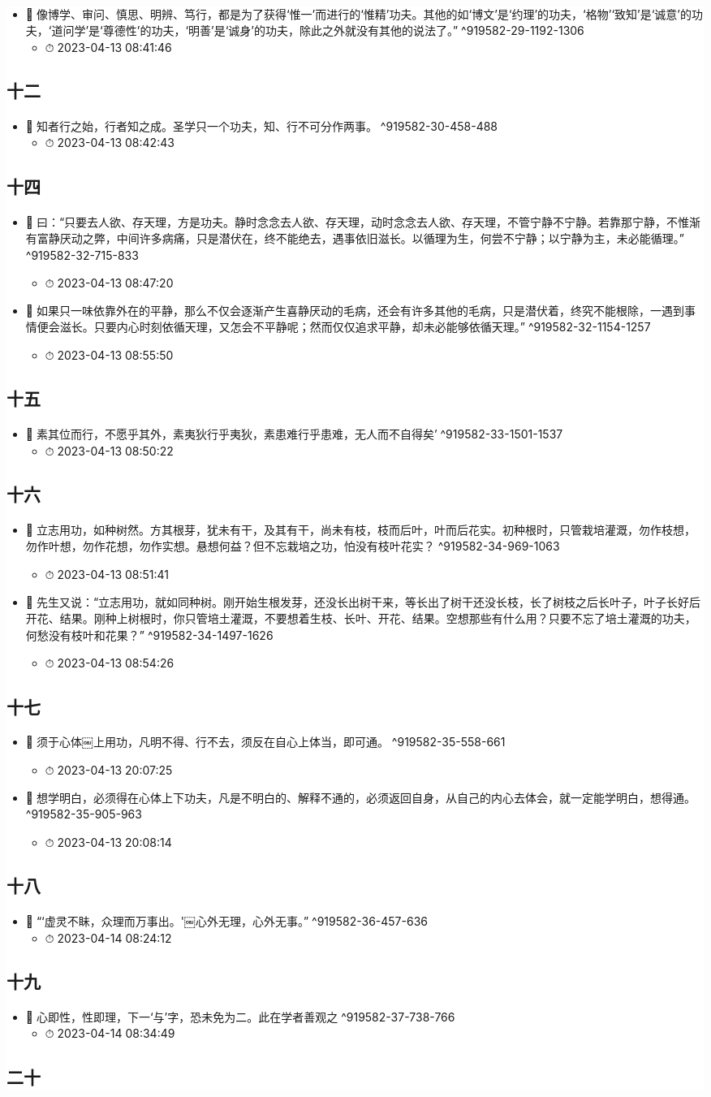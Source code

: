 - 📌 像博学、审问、慎思、明辨、笃行，都是为了获得‘惟一’而进行的‘惟精’功夫。其他的如‘博文’是‘约理’的功夫，‘格物’‘致知’是‘诚意’的功夫，‘道问学’是‘尊德性’的功夫，‘明善’是‘诚身’的功夫，除此之外就没有其他的说法了。” ^919582-29-1192-1306
    - ⏱ 2023-04-13 08:41:46 
## 十二


- 📌 知者行之始，行者知之成。圣学只一个功夫，知、行不可分作两事。 ^919582-30-458-488
    - ⏱ 2023-04-13 08:42:43 
## 十四


- 📌 曰：“只要去人欲、存天理，方是功夫。静时念念去人欲、存天理，动时念念去人欲、存天理，不管宁静不宁静。若靠那宁静，不惟渐有富静厌动之弊，中间许多病痛，只是潜伏在，终不能绝去，遇事依旧滋长。以循理为生，何尝不宁静；以宁静为主，未必能循理。” ^919582-32-715-833
    - ⏱ 2023-04-13 08:47:20 

- 📌 如果只一味依靠外在的平静，那么不仅会逐渐产生喜静厌动的毛病，还会有许多其他的毛病，只是潜伏着，终究不能根除，一遇到事情便会滋长。只要内心时刻依循天理，又怎会不平静呢；然而仅仅追求平静，却未必能够依循天理。” ^919582-32-1154-1257
    - ⏱ 2023-04-13 08:55:50 
## 十五


- 📌 素其位而行，不愿乎其外，素夷狄行乎夷狄，素患难行乎患难，无人而不自得矣’ ^919582-33-1501-1537
    - ⏱ 2023-04-13 08:50:22 
## 十六


- 📌 立志用功，如种树然。方其根芽，犹未有干，及其有干，尚未有枝，枝而后叶，叶而后花实。初种根时，只管栽培灌溉，勿作枝想，勿作叶想，勿作花想，勿作实想。悬想何益？但不忘栽培之功，怕没有枝叶花实？ ^919582-34-969-1063
    - ⏱ 2023-04-13 08:51:41 

- 📌 先生又说：“立志用功，就如同种树。刚开始生根发芽，还没长出树干来，等长出了树干还没长枝，长了树枝之后长叶子，叶子长好后开花、结果。刚种上树根时，你只管培土灌溉，不要想着生枝、长叶、开花、结果。空想那些有什么用？只要不忘了培土灌溉的功夫，何愁没有枝叶和花果？” ^919582-34-1497-1626
    - ⏱ 2023-04-13 08:54:26 
## 十七


- 📌 须于心体￼上用功，凡明不得、行不去，须反在自心上体当，即可通。 ^919582-35-558-661
    - ⏱ 2023-04-13 20:07:25 

- 📌 想学明白，必须得在心体上下功夫，凡是不明白的、解释不通的，必须返回自身，从自己的内心去体会，就一定能学明白，想得通。 ^919582-35-905-963
    - ⏱ 2023-04-13 20:08:14 
## 十八


- 📌 “‘虚灵不眛，众理而万事出。'￼心外无理，心外无事。” ^919582-36-457-636
    - ⏱ 2023-04-14 08:24:12 
## 十九


- 📌 心即性，性即理，下一‘与’字，恐未免为二。此在学者善观之 ^919582-37-738-766
    - ⏱ 2023-04-14 08:34:49 
## 二十
